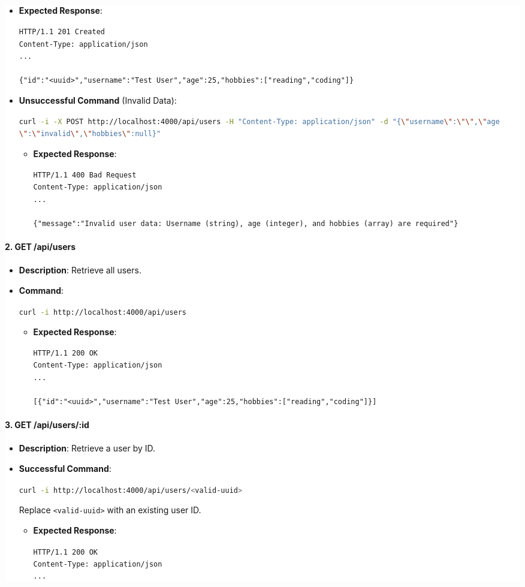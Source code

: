   - **Expected Response**:

    ```
    HTTP/1.1 201 Created
    Content-Type: application/json
    ...

    {"id":"<uuid>","username":"Test User","age":25,"hobbies":["reading","coding"]}
    ```

- **Unsuccessful Command** (Invalid Data):

  ```bash
  curl -i -X POST http://localhost:4000/api/users -H "Content-Type: application/json" -d "{\"username\":\"\",\"age\":\"invalid\",\"hobbies\":null}"
  ```

  - **Expected Response**:

    ```
    HTTP/1.1 400 Bad Request
    Content-Type: application/json
    ...

    {"message":"Invalid user data: Username (string), age (integer), and hobbies (array) are required"}
    ```

#### 2. GET /api/users

- **Description**: Retrieve all users.
- **Command**:

  ```bash
  curl -i http://localhost:4000/api/users
  ```

  - **Expected Response**:

    ```
    HTTP/1.1 200 OK
    Content-Type: application/json
    ...

    [{"id":"<uuid>","username":"Test User","age":25,"hobbies":["reading","coding"]}]
    ```

#### 3. GET /api/users/:id

- **Description**: Retrieve a user by ID.
- **Successful Command**:

  ```bash
  curl -i http://localhost:4000/api/users/<valid-uuid>
  ```

  Replace `<valid-uuid>` with an existing user ID.

  - **Expected Response**:

    ```
    HTTP/1.1 200 OK
    Content-Type: application/json
    ...

